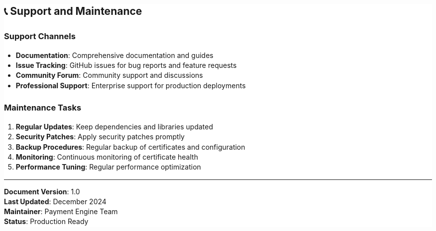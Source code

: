 
## 📞 **Support and Maintenance**

### **Support Channels**

- **Documentation**: Comprehensive documentation and guides
- **Issue Tracking**: GitHub issues for bug reports and feature requests
- **Community Forum**: Community support and discussions
- **Professional Support**: Enterprise support for production deployments

### **Maintenance Tasks**

1. **Regular Updates**: Keep dependencies and libraries updated
2. **Security Patches**: Apply security patches promptly
3. **Backup Procedures**: Regular backup of certificates and configuration
4. **Monitoring**: Continuous monitoring of certificate health
5. **Performance Tuning**: Regular performance optimization

---

**Document Version**: 1.0  
**Last Updated**: December 2024  
**Maintainer**: Payment Engine Team  
**Status**: Production Ready